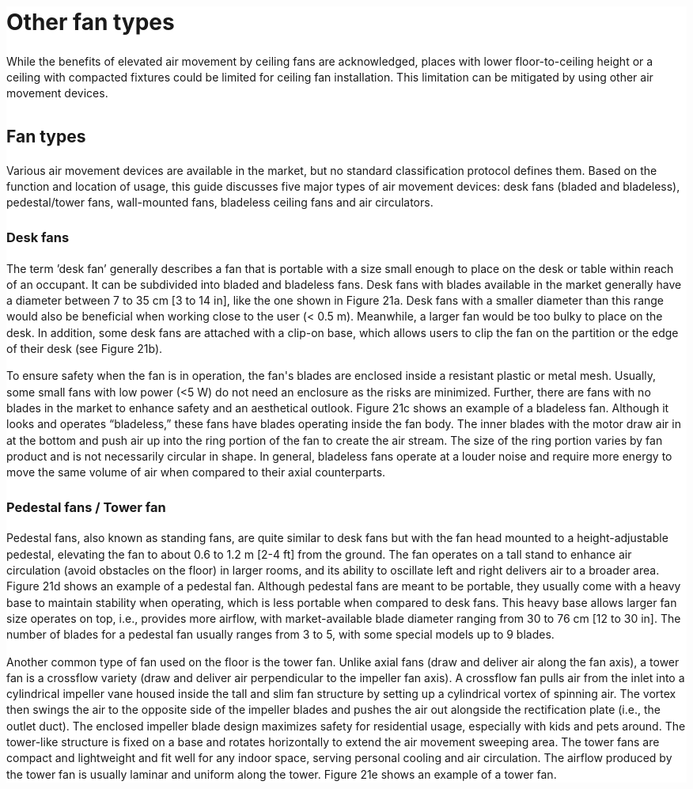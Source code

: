 # Other fan types

While the benefits of elevated air movement by ceiling fans are acknowledged, places with lower floor-to-ceiling height or a ceiling with compacted fixtures could be limited for ceiling fan installation. This limitation can be mitigated by using other air movement devices.

## Fan types <a href="#_toc137734966" id="_toc137734966"></a>

Various air movement devices are available in the market, but no standard classification protocol defines them. Based on the function and location of usage, this guide discusses five major types of air movement devices: desk fans (bladed and bladeless), pedestal/tower fans, wall-mounted fans, bladeless ceiling fans and air circulators.

### Desk fans <a href="#_heading-h.kgcv8k" id="_heading-h.kgcv8k"></a>

The term ’desk fan’ generally describes a fan that is portable with a size small enough to place on the desk or table within reach of an occupant. It can be subdivided into bladed and bladeless fans. Desk fans with blades available in the market generally have a diameter between 7 to 35 cm \[3 to 14 in], like the one shown in Figure 21a. Desk fans with a smaller diameter than this range would also be beneficial when working close to the user (< 0.5 m). Meanwhile, a larger fan would be too bulky to place on the desk. In addition, some desk fans are attached with a clip-on base, which allows users to clip the fan on the partition or the edge of their desk (see Figure 21b).

To ensure safety when the fan is in operation, the fan's blades are enclosed inside a resistant plastic or metal mesh. Usually, some small fans with low power (<5 W) do not need an enclosure as the risks are minimized. Further, there are fans with no blades in the market to enhance safety and an aesthetical outlook. Figure 21c shows an example of a bladeless fan. Although it looks and operates “bladeless,” these fans have blades operating inside the fan body. The inner blades with the motor draw air in at the bottom and push air up into the ring portion of the fan to create the air stream. The size of the ring portion varies by fan product and is not necessarily circular in shape. In general, bladeless fans operate at a louder noise and require more energy to move the same volume of air when compared to their axial counterparts.

### Pedestal fans / Tower fan <a href="#_toc137734968" id="_toc137734968"></a>

Pedestal fans, also known as standing fans, are quite similar to desk fans but with the fan head mounted to a height-adjustable pedestal, elevating the fan to about 0.6 to 1.2 m \[2-4 ft] from the ground. The fan operates on a tall stand to enhance air circulation (avoid obstacles on the floor) in larger rooms, and its ability to oscillate left and right delivers air to a broader area. Figure 21d shows an example of a pedestal fan. Although pedestal fans are meant to be portable, they usually come with a heavy base to maintain stability when operating, which is less portable when compared to desk fans. This heavy base allows larger fan size operates on top, i.e., provides more airflow, with market-available blade diameter ranging from 30 to 76 cm \[12 to 30 in]. The number of blades for a pedestal fan usually ranges from 3 to 5, with some special models up to 9 blades.

Another common type of fan used on the floor is the tower fan. Unlike axial fans (draw and deliver air along the fan axis), a tower fan is a crossflow variety (draw and deliver air perpendicular to the impeller fan axis). A crossflow fan pulls air from the inlet into a cylindrical impeller vane housed inside the tall and slim fan structure by setting up a cylindrical vortex of spinning air. The vortex then swings the air to the opposite side of the impeller blades and pushes the air out alongside the rectification plate (i.e., the outlet duct). The enclosed impeller blade design maximizes safety for residential usage, especially with kids and pets around. The tower-like structure is fixed on a base and rotates horizontally to extend the air movement sweeping area. The tower fans are compact and lightweight and fit well for any indoor space, serving personal cooling and air circulation. The airflow produced by the tower fan is usually laminar and uniform along the tower. Figure 21e shows an example of a tower fan.
